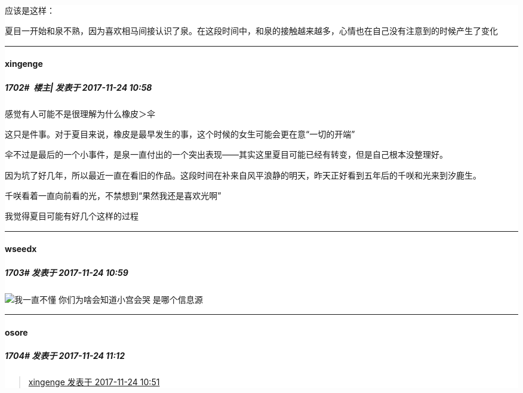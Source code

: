 应该是这样：

夏目一开始和泉不熟，因为喜欢相马间接认识了泉。在这段时间中，和泉的接触越来越多，心情也在自己没有注意到的时候产生了变化







-----

####  xingenge  
##### 1702#         楼主| 发表于 2017-11-24 10:58




感觉有人可能不是很理解为什么橡皮＞伞

这只是件事。对于夏目来说，橡皮是最早发生的事，这个时候的女生可能会更在意“一切的开端”

伞不过是最后的一个小事件，是泉一直付出的一个突出表现——其实这里夏目可能已经有转变，但是自己根本没整理好。


因为坑了好几年，所以最近一直在看旧的作品。这段时间在补来自风平浪静的明天，昨天正好看到五年后的千咲和光来到汐鹿生。

千咲看着一直向前看的光，不禁想到“果然我还是喜欢光啊”


我觉得夏目可能有好几个这样的过程







-----

####  wseedx  
##### 1703#       发表于 2017-11-24 10:59



<img src="https://static.saraba1st.com/image/smiley/face2017/001.png" referrerpolicy="no-referrer">我一直不懂 你们为啥会知道小宫会哭 是哪个信息源







-----

####  osore  
##### 1704#       发表于 2017-11-24 11:12



<blockquote><a href="httphttps://bbs.saraba1st.com/2b/forum.php?mod=redirect&amp;goto=findpost&amp;pid=37817207&amp;ptid=1506111" target="_blank">xingenge 发表于 2017-11-24 10:51</a>

